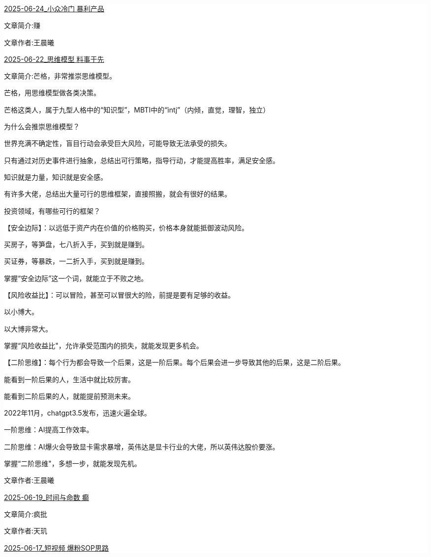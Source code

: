 [2025-06-24_小众冷门 暴利产品](https://mp.weixin.qq.com/s/w1SyLC_fag_SVFRFIwOqzw)

文章简介:赚

文章作者:王晨曦

[2025-06-22_思维模型 料事于先](https://mp.weixin.qq.com/s/tKTwGsUC1wfzDOA7eHnzhQ)

文章简介:芒格，非常推崇思维模型。

芒格，用思维模型做各类决策。

芒格这类人，属于九型人格中的“知识型”，MBTI中的“intj”（内倾，直觉，理智，独立）

为什么会推崇思维模型？

世界充满不确定性，盲目行动会承受巨大风险，可能导致无法承受的损失。

只有通过对历史事件进行抽象，总结出可行策略，指导行动，才能提高胜率，满足安全感。

知识就是力量，知识就是安全感。

有许多大佬，总结出大量可行的思维框架，直接照搬，就会有很好的结果。

投资领域，有哪些可行的框架？

【安全边际】：以远低于资产内在价值的价格购买，价格本身就能抵御波动风险。

买房子，等笋盘，七八折入手，买到就是赚到。

买证券，等暴跌，一二折入手，买到就是赚到。

掌握“安全边际”这一个词，就能立于不败之地。

【风险收益比】：可以冒险，甚至可以冒很大的险，前提是要有足够的收益。

以小博大。

以大博非常大。

掌握“风险收益比"，允许承受范围内的损失，就能发现更多机会。

【二阶思维】：每个行为都会导致一个后果，这是一阶后果。每个后果会进一步导致其他的后果，这是二阶后果。

能看到一阶后果的人，生活中就比较厉害。

能看到二阶后果的人，就能提前预测未来。

2022年11月，chatgpt3.5发布，迅速火遍全球。

一阶思维：AI提高工作效率。

二阶思维：AI爆火会导致显卡需求暴增，英伟达是显卡行业的大佬，所以英伟达股价要涨。

掌握“二阶思维"，多想一步，就能发现先机。

文章作者:王晨曦

[2025-06-19_时间与命数 癫](https://mp.weixin.qq.com/s/9wpg5lZdYOH_H7-HbJLMbg)

文章简介:疯批

文章作者:天玑

[2025-06-17_短视频 爆粉SOP思路](https://mp.weixin.qq.com/s/gVIG8DxsTa1vRCGEqdnu_g)
